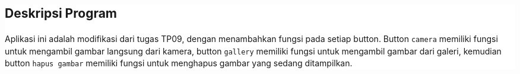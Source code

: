 ## Deskripsi Program

Aplikasi ini adalah modifikasi dari tugas TP09, dengan menambahkan fungsi pada setiap button. Button `camera` memiliki fungsi untuk mengambil gambar langsung dari kamera, button `gallery` memiliki fungsi untuk mengambil gambar dari galeri, kemudian button `hapus gambar` memiliki fungsi untuk menghapus gambar yang sedang ditampilkan.
